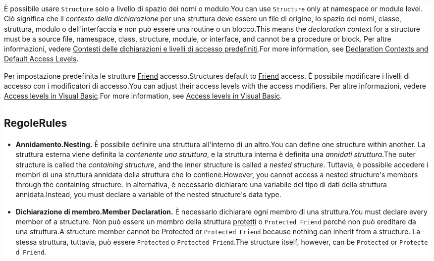  <span data-ttu-id="c5279-152">È possibile usare `Structure` solo a livello di spazio dei nomi o modulo.</span><span class="sxs-lookup"><span data-stu-id="c5279-152">You can use `Structure` only at namespace or module level.</span></span> <span data-ttu-id="c5279-153">Ciò significa che il *contesto della dichiarazione* per una struttura deve essere un file di origine, lo spazio dei nomi, classe, struttura, modulo o dell'interfaccia e non può essere una routine o un blocco.</span><span class="sxs-lookup"><span data-stu-id="c5279-153">This means the *declaration context* for a structure must be a source file, namespace, class, structure, module, or interface, and cannot be a procedure or block.</span></span> <span data-ttu-id="c5279-154">Per altre informazioni, vedere [Contesti delle dichiarazioni e livelli di accesso predefiniti](../../../visual-basic/language-reference/statements/declaration-contexts-and-default-access-levels.md).</span><span class="sxs-lookup"><span data-stu-id="c5279-154">For more information, see [Declaration Contexts and Default Access Levels](../../../visual-basic/language-reference/statements/declaration-contexts-and-default-access-levels.md).</span></span>  
  
 <span data-ttu-id="c5279-155">Per impostazione predefinita le strutture [Friend](../../../visual-basic/language-reference/modifiers/friend.md) accesso.</span><span class="sxs-lookup"><span data-stu-id="c5279-155">Structures default to [Friend](../../../visual-basic/language-reference/modifiers/friend.md) access.</span></span> <span data-ttu-id="c5279-156">È possibile modificare i livelli di accesso con i modificatori di accesso.</span><span class="sxs-lookup"><span data-stu-id="c5279-156">You can adjust their access levels with the access modifiers.</span></span> <span data-ttu-id="c5279-157">Per altre informazioni, vedere [Access levels in Visual Basic](../../../visual-basic/programming-guide/language-features/declared-elements/access-levels.md).</span><span class="sxs-lookup"><span data-stu-id="c5279-157">For more information, see [Access levels in Visual Basic](../../../visual-basic/programming-guide/language-features/declared-elements/access-levels.md).</span></span>  
  
## <a name="rules"></a><span data-ttu-id="c5279-158">Regole</span><span class="sxs-lookup"><span data-stu-id="c5279-158">Rules</span></span>  
  
-   <span data-ttu-id="c5279-159">**Annidamento.**</span><span class="sxs-lookup"><span data-stu-id="c5279-159">**Nesting.**</span></span> <span data-ttu-id="c5279-160">È possibile definire una struttura all'interno di un altro.</span><span class="sxs-lookup"><span data-stu-id="c5279-160">You can define one structure within another.</span></span> <span data-ttu-id="c5279-161">La struttura esterna viene definita la *contenente una struttura*, e la struttura interna è definita una *annidati struttura*.</span><span class="sxs-lookup"><span data-stu-id="c5279-161">The outer structure is called the *containing structure*, and the inner structure is called a *nested structure*.</span></span> <span data-ttu-id="c5279-162">Tuttavia, è possibile accedere i membri di una struttura annidata della struttura che lo contiene.</span><span class="sxs-lookup"><span data-stu-id="c5279-162">However, you cannot access a nested structure's members through the containing structure.</span></span> <span data-ttu-id="c5279-163">In alternativa, è necessario dichiarare una variabile del tipo di dati della struttura annidata.</span><span class="sxs-lookup"><span data-stu-id="c5279-163">Instead, you must declare a variable of the nested structure's data type.</span></span>  
  
-   <span data-ttu-id="c5279-164">**Dichiarazione di membro.**</span><span class="sxs-lookup"><span data-stu-id="c5279-164">**Member Declaration.**</span></span> <span data-ttu-id="c5279-165">È necessario dichiarare ogni membro di una struttura.</span><span class="sxs-lookup"><span data-stu-id="c5279-165">You must declare every member of a structure.</span></span> <span data-ttu-id="c5279-166">Non può essere un membro della struttura [protetti](../../../visual-basic/language-reference/modifiers/protected.md) o `Protected Friend` perché non può ereditare da una struttura.</span><span class="sxs-lookup"><span data-stu-id="c5279-166">A structure member cannot be [Protected](../../../visual-basic/language-reference/modifiers/protected.md) or `Protected Friend` because nothing can inherit from a structure.</span></span> <span data-ttu-id="c5279-167">La stessa struttura, tuttavia, può essere `Protected` o `Protected Friend`.</span><span class="sxs-lookup"><span data-stu-id="c5279-167">The structure itself, however, can be `Protected` or `Protected Friend`.</span></span>  
  
